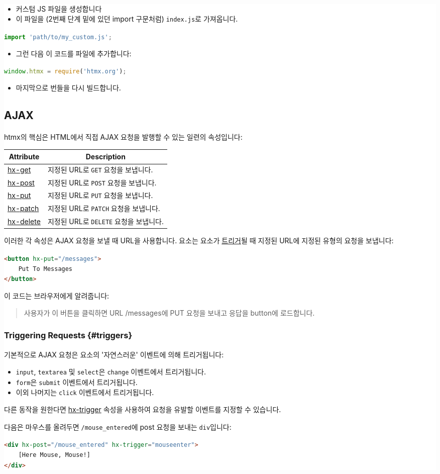 * 커스텀 JS 파일을 생성합니다
* 이 파일을 (2번째 단계 밑에 있던 import 구문처럼) `index.js`로 가져옵니다.

```js
import 'path/to/my_custom.js';
```

* 그런 다음 이 코드를 파일에 추가합니다:

```js
window.htmx = require('htmx.org');
```

* 마지막으로 번들을 다시 빌드합니다.

## AJAX

htmx의 핵심은 HTML에서 직접 AJAX 요청을 발행할 수 있는 일련의 속성입니다:

| Attribute                              | Description                 |
|----------------------------------------|-----------------------------|
| [hx-get](@/attributes/hx-get.md)       | 지정된 URL로 `GET` 요청을 보냅니다.    |
| [hx-post](@/attributes/hx-post.md)     | 지정된 URL로 `POST` 요청을 보냅니다.   |
| [hx-put](@/attributes/hx-put.md)       | 지정된 URL로 `PUT` 요청을 보냅니다.    |
| [hx-patch](@/attributes/hx-patch.md)   | 지정된 URL로 `PATCH` 요청을 보냅니다.  |
| [hx-delete](@/attributes/hx-delete.md) | 지정된 URL로 `DELETE` 요청을 보냅니다. |

이러한 각 속성은 AJAX 요청을 보낼 때 URL을 사용합니다. 
요소는 요소가 [트리거](#triggers)될 때 지정된 URL에 지정된 유형의 요청을 보냅니다:

```html
<button hx-put="/messages">
    Put To Messages
</button>
```

이 코드는 브라우저에게 알려줍니다:

> 사용자가 이 버튼을 클릭하면 URL /messages에 PUT 요청을 보내고 응답을 button에 로드합니다.

### Triggering Requests {#triggers}

기본적으로 AJAX 요청은 요소의 '자연스러운' 이벤트에 의해 트리거됩니다:

* `input`, `textarea` 및 `select`은 `change` 이벤트에서 트리거됩니다.
* `form`은 `submit` 이벤트에서 트리거됩니다.
* 이외 나머지는 `click` 이벤트에서 트리거됩니다.

다른 동작을 원한다면 [hx-trigger](@/attributes/hx-trigger.md) 속성을 사용하여 
요청을 유발할 이벤트를 지정할 수 있습니다.

다음은 마우스를 올려두면 `/mouse_entered`에 post 요청을 보내는 `div`입니다:

```html
<div hx-post="/mouse_entered" hx-trigger="mouseenter">
    [Here Mouse, Mouse!]
</div>
```
